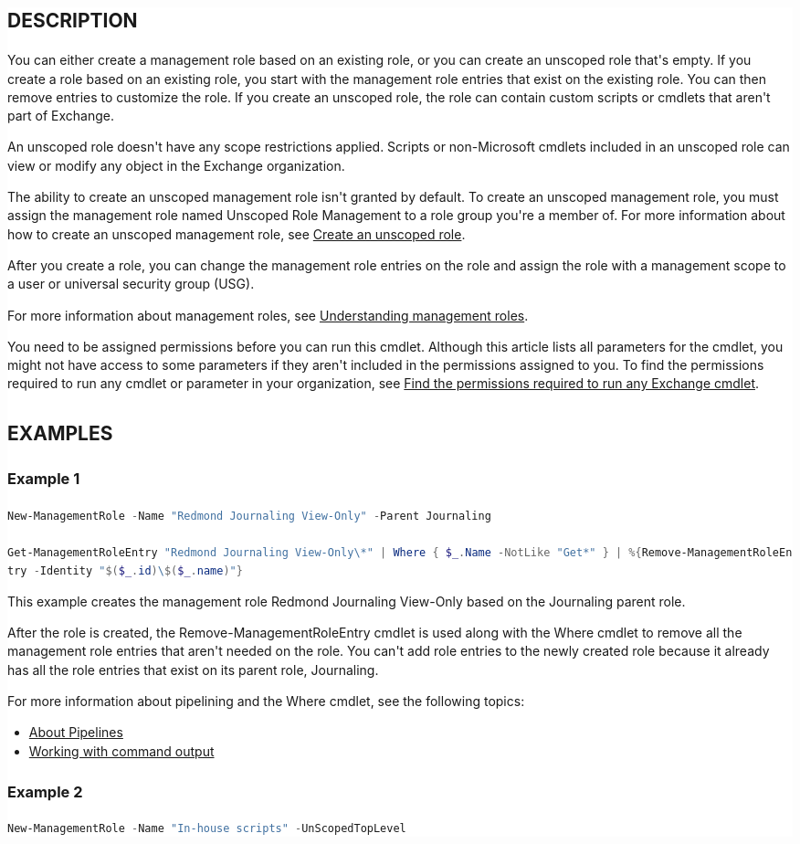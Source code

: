 ## DESCRIPTION
You can either create a management role based on an existing role, or you can create an unscoped role that's empty. If you create a role based on an existing role, you start with the management role entries that exist on the existing role. You can then remove entries to customize the role. If you create an unscoped role, the role can contain custom scripts or cmdlets that aren't part of Exchange.

An unscoped role doesn't have any scope restrictions applied. Scripts or non-Microsoft cmdlets included in an unscoped role can view or modify any object in the Exchange organization.

The ability to create an unscoped management role isn't granted by default. To create an unscoped management role, you must assign the management role named Unscoped Role Management to a role group you're a member of. For more information about how to create an unscoped management role, see [Create an unscoped role](https://learn.microsoft.com/exchange/create-an-unscoped-role-exchange-2013-help).

After you create a role, you can change the management role entries on the role and assign the role with a management scope to a user or universal security group (USG).

For more information about management roles, see [Understanding management roles](https://learn.microsoft.com/exchange/understanding-management-roles-exchange-2013-help).

You need to be assigned permissions before you can run this cmdlet. Although this article lists all parameters for the cmdlet, you might not have access to some parameters if they aren't included in the permissions assigned to you. To find the permissions required to run any cmdlet or parameter in your organization, see [Find the permissions required to run any Exchange cmdlet](https://learn.microsoft.com/powershell/exchange/find-exchange-cmdlet-permissions).

## EXAMPLES

### Example 1
```powershell
New-ManagementRole -Name "Redmond Journaling View-Only" -Parent Journaling

Get-ManagementRoleEntry "Redmond Journaling View-Only\*" | Where { $_.Name -NotLike "Get*" } | %{Remove-ManagementRoleEntry -Identity "$($_.id)\$($_.name)"}
```

This example creates the management role Redmond Journaling View-Only based on the Journaling parent role.

After the role is created, the Remove-ManagementRoleEntry cmdlet is used along with the Where cmdlet to remove all the management role entries that aren't needed on the role. You can't add role entries to the newly created role because it already has all the role entries that exist on its parent role, Journaling.

For more information about pipelining and the Where cmdlet, see the following topics:

- [About Pipelines](https://learn.microsoft.com/powershell/module/microsoft.powershell.core/about/about_pipelines)
- [Working with command output](https://learn.microsoft.com/exchange/working-with-command-output-exchange-2013-help)

### Example 2
```powershell
New-ManagementRole -Name "In-house scripts" -UnScopedTopLevel
```
